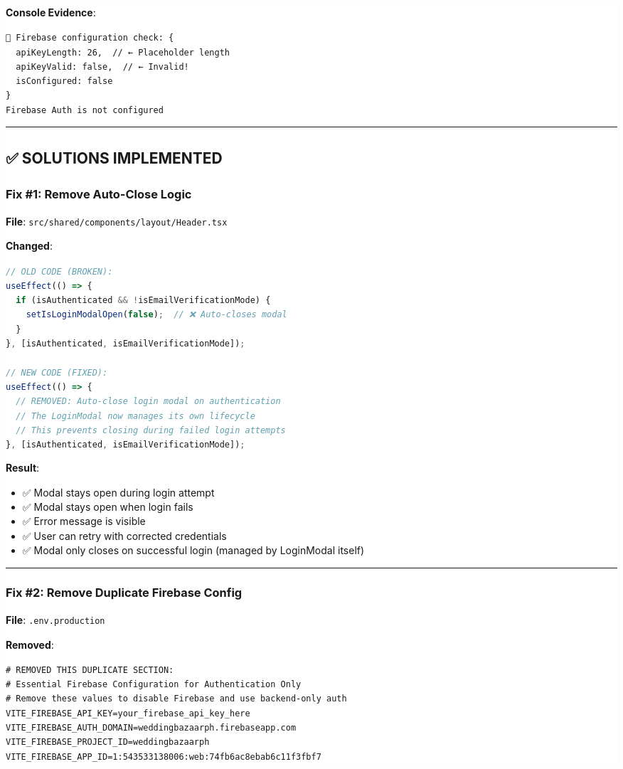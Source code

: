 **Console Evidence**:
```
🔧 Firebase configuration check: {
  apiKeyLength: 26,  // ← Placeholder length
  apiKeyValid: false,  // ← Invalid!
  isConfigured: false
}
Firebase Auth is not configured
```

---

## ✅ SOLUTIONS IMPLEMENTED

### Fix #1: Remove Auto-Close Logic

**File**: `src/shared/components/layout/Header.tsx`

**Changed**:
```typescript
// OLD CODE (BROKEN):
useEffect(() => {
  if (isAuthenticated && !isEmailVerificationMode) {
    setIsLoginModalOpen(false);  // ❌ Auto-closes modal
  }
}, [isAuthenticated, isEmailVerificationMode]);

// NEW CODE (FIXED):
useEffect(() => {
  // REMOVED: Auto-close login modal on authentication
  // The LoginModal now manages its own lifecycle
  // This prevents closing during failed login attempts
}, [isAuthenticated, isEmailVerificationMode]);
```

**Result**:
- ✅ Modal stays open during login attempt
- ✅ Modal stays open when login fails
- ✅ Error message is visible
- ✅ User can retry with corrected credentials
- ✅ Modal only closes on successful login (managed by LoginModal itself)

---

### Fix #2: Remove Duplicate Firebase Config

**File**: `.env.production`

**Removed**:
```env
# REMOVED THIS DUPLICATE SECTION:
# Essential Firebase Configuration for Authentication Only
# Remove these values to disable Firebase and use backend-only auth
VITE_FIREBASE_API_KEY=your_firebase_api_key_here
VITE_FIREBASE_AUTH_DOMAIN=weddingbazaarph.firebaseapp.com
VITE_FIREBASE_PROJECT_ID=weddingbazaarph
VITE_FIREBASE_APP_ID=1:543533138006:web:74fb6ac8ebab6c11f3fbf7
```
